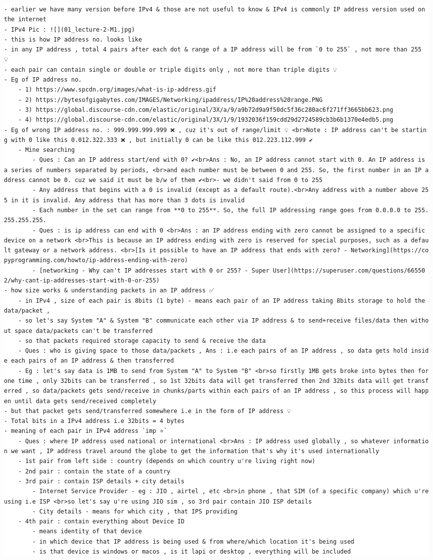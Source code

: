 	- earlier we have many version before IPv4 & those are not useful to know & IPv4 is commonly IP address version used on the internet
	- IPv4 Pic : ![](01_lecture-2-M1.jpg)
	- this is how IP address no. looks like
	- in any IP address , total 4 pairs after each dot & range of a IP address will be from `0 to 255` , not more than 255 💡
	- each pair can contain single or double or triple digits only , not more than triple digits 💡
	- Eg of IP address no. 
		- 1) https://www.spcdn.org/images/what-is-ip-address.gif
		- 2) https://bytesofgigabytes.com/IMAGES/Networking/ipaddress/IP%20address%20range.PNG
		- 3) https://global.discourse-cdn.com/elastic/original/3X/a/9/a9b72d9a9f50dc5f36c280ac6f271ff3665bb623.png
		- 4) https://global.discourse-cdn.com/elastic/original/3X/1/9/1932036f159cdd29d2724589cb3b6b1370e4edb5.png
	- Eg of wrong IP address no. : 999.999.999.999 ❌ , cuz it's out of range/limit 💡 <br>Note : IP address can't be starting with 0 like this 0.012.322.333 ❌ , but initially 0 can be like this 012.223.112.999 ✔
		- Mine searching 
			- Ques : Can an IP address start/end with 0? ✔<br>Ans : No, an IP address cannot start with 0. An IP address is a series of numbers separated by periods, <br>and each number must be between 0 and 255. So, the first number in an IP address cannot be 0. cuz we said it must be b/w of them ✔<br>- we didn't said from 0 to 255
			- Any address that begins with a 0 is invalid (except as a default route).<br>Any address with a number above 255 in it is invalid. Any address that has more than 3 dots is invalid
			- Each number in the set can range from **0 to 255**. So, the full IP addressing range goes from 0.0.0.0 to 255.255.255.255.
			- Ques : is ip address can end with 0 <br>Ans : an IP address ending with zero cannot be assigned to a specific device on a network <br>This is because an IP address ending with zero is reserved for special purposes, such as a default gateway or a network address. <br>[Is it possible to have an IP address that ends with zero? - Networking](https://copyprogramming.com/howto/ip-address-ending-with-zero)
			- [networking - Why can't IP addresses start with 0 or 255? - Super User](https://superuser.com/questions/665502/why-cant-ip-addresses-start-with-0-or-255)
	- how size works & understanding packets in an IP address ✅
		- in IPv4 , size of each pair is 8bits (1 byte) - means each pair of an IP address taking 8bits storage to hold the data/packet , 
		- so let's say System "A" & System "B" communicate each other via IP address & to send+receive files/data then without space data/packets can't be transferred 
		- so that packets required storage capacity to send & receive the data 
		- Ques : who is giving space to those data/packets , Ans : i.e each pairs of an IP address , so data gets hold inside each pairs of an IP address & then transferred
		- Eg : let's say data is 1MB to send from System "A" to System "B" <br>so firstly 1MB gets broke into bytes then for one time , only 32bits can be transferred , so 1st 32bits data will get transferred then 2nd 32bits data will get transferred , so data/packets gets send/receive in chunks/parts within each pairs of an IP address , so this process will happen until data gets send/received completely 
	- but that packet gets send/transferred somewhere i.e in the form of IP address 💡
	- Total bits in a IPv4 address i.e 32bits = 4 bytes
	- meaning of each pair in IPv4 address `imp ⭐`
		- Ques : where IP address used national or international <br>Ans : IP address used globally , so whatever information we want , IP address travel around the globe to get the information that's why it's used internationally 
		- 1st pair from left side : country (depends on which country u're living right now)
		- 2nd pair : contain the state of a country
		- 3rd pair : contain ISP details + city details 
			- Internet Service Provider - eg : JIO , airtel , etc <br>in phone , that SIM (of a specific company) which u're using i.e ISP <br>so let's say u're using JIO sim , so 3rd pair contain JIO ISP details
			- City details - means for which city , that IPS providing
		- 4th pair : contain everything about Device ID 
			- means identity of that device
			- in which device that IP address is being used & from where/which location it's being used
			- is that device is windows or macos , is it lapi or desktop , everything will be included 
